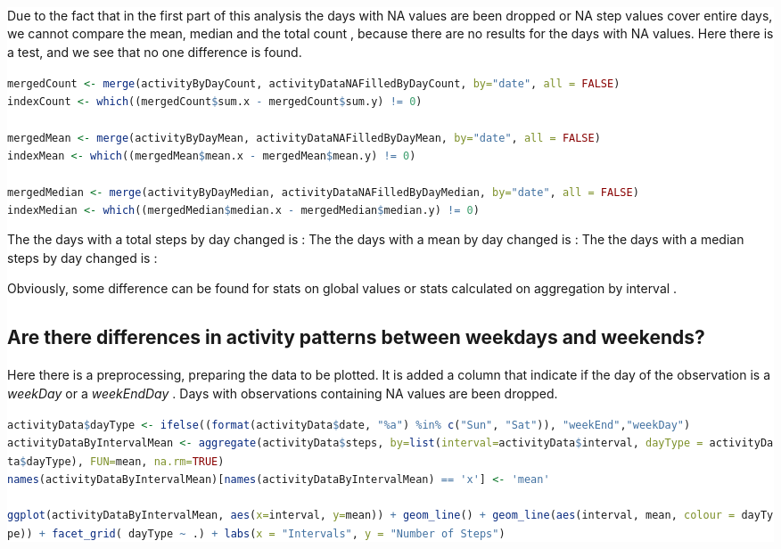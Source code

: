 Due to the fact that in the first part of this analysis the days with NA values are been dropped or NA step values cover entire days, we cannot compare the mean, median and the total count , because there are no results for the days with NA values.
Here there is a test, and we see that no one difference is found.


```r
mergedCount <- merge(activityByDayCount, activityDataNAFilledByDayCount, by="date", all = FALSE)
indexCount <- which((mergedCount$sum.x - mergedCount$sum.y) != 0)  

mergedMean <- merge(activityByDayMean, activityDataNAFilledByDayMean, by="date", all = FALSE)
indexMean <- which((mergedMean$mean.x - mergedMean$mean.y) != 0)  

mergedMedian <- merge(activityByDayMedian, activityDataNAFilledByDayMedian, by="date", all = FALSE)
indexMedian <- which((mergedMedian$median.x - mergedMedian$median.y) != 0)  
```
The the days with a total steps by day changed is : 
The the days with a mean by day changed is : 
The the days with a median steps by day changed is : 

Obviously,  some difference can be found for stats on global values or stats calculated on aggregation by interval .

## Are there differences in activity patterns between weekdays and weekends?
Here there is a preprocessing, preparing the data to be plotted. It is added a column that indicate if the day of the observation is a *weekDay* or a *weekEndDay* . Days with observations containing NA values are been dropped.

```r
activityData$dayType <- ifelse((format(activityData$date, "%a") %in% c("Sun", "Sat")), "weekEnd","weekDay")
activityDataByIntervalMean <- aggregate(activityData$steps, by=list(interval=activityData$interval, dayType = activityData$dayType), FUN=mean, na.rm=TRUE)
names(activityDataByIntervalMean)[names(activityDataByIntervalMean) == 'x'] <- 'mean'

ggplot(activityDataByIntervalMean, aes(x=interval, y=mean)) + geom_line() + geom_line(aes(interval, mean, colour = dayType)) + facet_grid( dayType ~ .) + labs(x = "Intervals", y = "Number of Steps")
```
